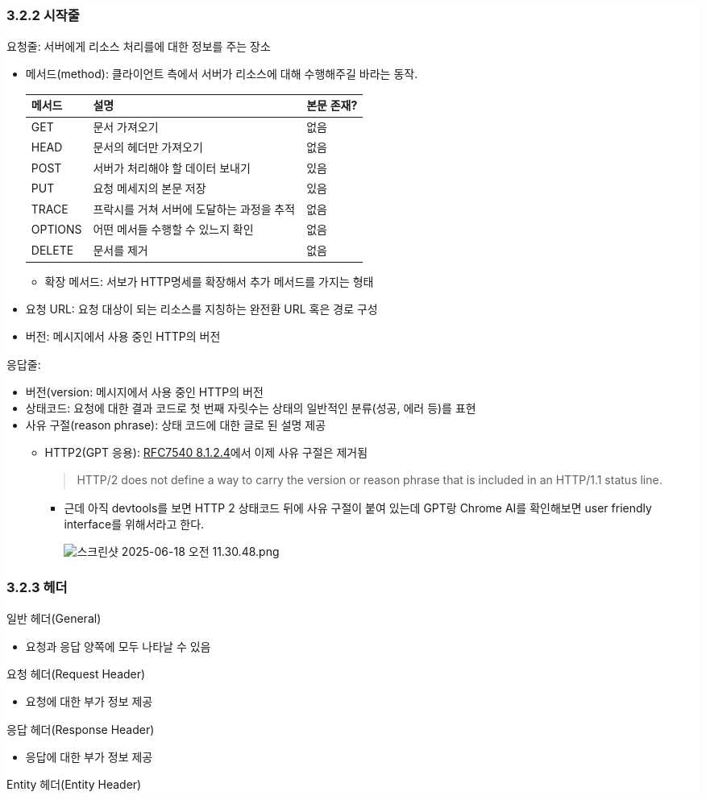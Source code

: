 ### 3.2.2 시작줄

요청줄: 서버에게 리소스 처리를에 대한 정보를 주는 장소

- 메서드(method): 클라이언트 측에서 서버가 리소스에 대해 수행해주길 바라는 동작.
    
    
    | 메서드 | 설명 | 본문 존재? |
    | --- | --- | --- |
    | GET | 문서 가져오기 | 없음 |
    | HEAD | 문서의 헤더만 가져오기 | 없음 |
    | POST | 서버가 처리해야 할 데이터 보내기 | 있음 |
    | PUT | 요청 메세지의 본문 저장 | 있음 |
    | TRACE | 프락시를 거쳐 서버에 도달하는 과정을 추적 | 없음 |
    | OPTIONS | 어떤 메서들 수행할 수 있느지 확인 | 없음 |
    | DELETE | 문서를 제거 | 없음 |
    - 확장 메서드: 서보가 HTTP명세를 확장해서 추가 메서드를 가지는 형태
- 요청 URL:  요청 대상이 되는 리소스를 지칭하는 완전환 URL 혹은 경로 구성
- 버전: 메시지에서 사용 중인 HTTP의 버전

응답줄:

- 버전(version: 메시지에서 사용 중인 HTTP의 버전
- 상태코드: 요청에 대한 결과 코드로 첫 번째 자릿수는 상태의 일반적인 분류(성공, 에러 등)를 표현
- 사유 구절(reason phrase): 상태 코드에 대한 글로 된 설명 제공
    - HTTP2(GPT 응용): [RFC7540 8.1.2.4](https://datatracker.ietf.org/doc/html/rfc7540#section-8.1.2.4)에서 이제 사유 구절은 제거됨
        
        > HTTP/2 does not define a way to carry the version or reason phrase
           that is included in an HTTP/1.1 status line.
        > 
        - 근데 아직 devtools를 보면 HTTP 2 상태코드 뒤에 사유 구절이 붙여 있는데 GPT랑 Chrome AI를 확인해보면 user friendly interface를 위해서라고 한다.
            
            ![스크린샷 2025-06-18 오전 11.30.48.png](https://img.notionusercontent.com/s3/prod-files-secure%2F6eac9da7-a6e6-4d98-84db-37a4eaddb1d5%2F174a1e1f-5d0d-4917-82b8-d940027d61f7%2F%E1%84%89%E1%85%B3%E1%84%8F%E1%85%B3%E1%84%85%E1%85%B5%E1%86%AB%E1%84%89%E1%85%A3%E1%86%BA_2025-06-18_%E1%84%8B%E1%85%A9%E1%84%8C%E1%85%A5%E1%86%AB_11.30.48.png/size/w=1920?exp=1750407900&sig=6gBUtsMFZzANT5DFLZP8gY1P6LYkGvXSwQIf0ZJmTm4&id=216438a5-b001-8076-92a9-f97ca8c67b95&table=block&userId=fa8dc9c2-7ea8-437a-8bc2-3fbca5c283fb)
            

### 3.2.3 헤더

일반 헤더(General)

- 요청과 응답 양쪽에 모두 나타날 수 있음

요청 헤더(Request Header)

- 요청에 대한 부가 정보 제공

응답 헤더(Response Header)

- 응답에 대한 부가 정보 제공

Entity 헤더(Entity Header)
